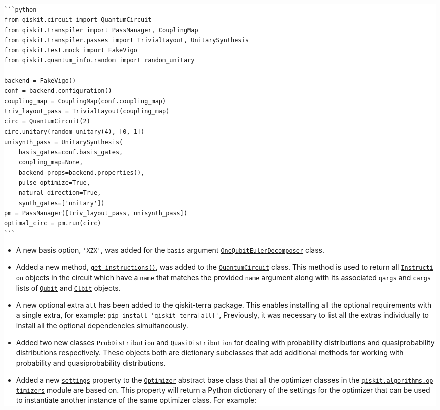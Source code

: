     ```python
    from qiskit.circuit import QuantumCircuit
    from qiskit.transpiler import PassManager, CouplingMap
    from qiskit.transpiler.passes import TrivialLayout, UnitarySynthesis
    from qiskit.test.mock import FakeVigo
    from qiskit.quantum_info.random import random_unitary

    backend = FakeVigo()
    conf = backend.configuration()
    coupling_map = CouplingMap(conf.coupling_map)
    triv_layout_pass = TrivialLayout(coupling_map)
    circ = QuantumCircuit(2)
    circ.unitary(random_unitary(4), [0, 1])
    unisynth_pass = UnitarySynthesis(
        basis_gates=conf.basis_gates,
        coupling_map=None,
        backend_props=backend.properties(),
        pulse_optimize=True,
        natural_direction=True,
        synth_gates=['unitary'])
    pm = PassManager([triv_layout_pass, unisynth_pass])
    optimal_circ = pm.run(circ)
    ```

*   A new basis option, `'XZX'`, was added for the `basis` argument [`OneQubitEulerDecomposer`](/api/qiskit/qiskit.quantum_info.OneQubitEulerDecomposer "qiskit.quantum_info.OneQubitEulerDecomposer") class.

*   Added a new method, [`get_instructions()`](/api/qiskit/qiskit.circuit.QuantumCircuit#get_instructions "qiskit.circuit.QuantumCircuit.get_instructions"), was added to the [`QuantumCircuit`](/api/qiskit/qiskit.circuit.QuantumCircuit "qiskit.circuit.QuantumCircuit") class. This method is used to return all [`Instruction`](/api/qiskit/qiskit.circuit.Instruction "qiskit.circuit.Instruction") objects in the circuit which have a [`name`](/api/qiskit/qiskit.circuit.Instruction#name "qiskit.circuit.Instruction.name") that matches the provided `name` argument along with its associated `qargs` and `cargs` lists of [`Qubit`](/api/qiskit/qiskit.circuit.Qubit "qiskit.circuit.Qubit") and [`Clbit`](/api/qiskit/qiskit.circuit.Clbit "qiskit.circuit.Clbit") objects.

*   A new optional extra `all` has been added to the qiskit-terra package. This enables installing all the optional requirements with a single extra, for example: `pip install 'qiskit-terra[all]'`, Previously, it was necessary to list all the extras individually to install all the optional dependencies simultaneously.

*   Added two new classes [`ProbDistribution`](/api/qiskit/qiskit.result.ProbDistribution "qiskit.result.ProbDistribution") and [`QuasiDistribution`](/api/qiskit/qiskit.result.QuasiDistribution "qiskit.result.QuasiDistribution") for dealing with probability distributions and quasiprobability distributions respectively. These objects both are dictionary subclasses that add additional methods for working with probability and quasiprobability distributions.

*   Added a new [`settings`](/api/qiskit/qiskit.algorithms.optimizers.Optimizer#settings "qiskit.algorithms.optimizers.Optimizer.settings") property to the [`Optimizer`](/api/qiskit/qiskit.algorithms.optimizers.Optimizer "qiskit.algorithms.optimizers.Optimizer") abstract base class that all the optimizer classes in the [`qiskit.algorithms.optimizers`](/api/qiskit/qiskit.algorithms.optimizers#module-qiskit.algorithms.optimizers "qiskit.algorithms.optimizers") module are based on. This property will return a Python dictionary of the settings for the optimizer that can be used to instantiate another instance of the same optimizer class. For example:
